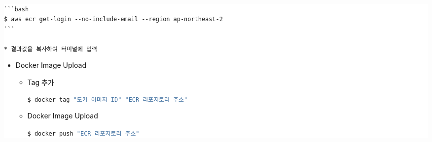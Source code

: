     ```bash
    $ aws ecr get-login --no-include-email --region ap-northeast-2
    ```

    * 결과값을 복사하여 터미널에 입력

* Docker Image Upload

  * Tag 추가

    ```bash
    $ docker tag "도커 이미지 ID" "ECR 리포지토리 주소"
    ```

  * Docker Image Upload

    ```bash
    $ docker push "ECR 리포지토리 주소"
    ```

    



